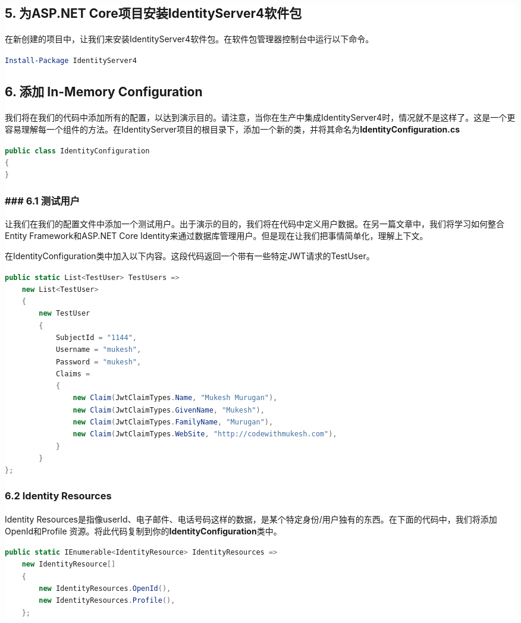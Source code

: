 ## 5. 为ASP.NET Core项目安装IdentityServer4软件包

在新创建的项目中，让我们来安装IdentityServer4软件包。在软件包管理器控制台中运行以下命令。

```powershell
Install-Package IdentityServer4
```



## 6. 添加 In-Memory Configuration

我们将在我们的代码中添加所有的配置，以达到演示目的。请注意，当你在生产中集成IdentityServer4时，情况就不是这样了。这是一个更容易理解每一个组件的方法。在IdentityServer项目的根目录下，添加一个新的类，并将其命名为**IdentityConfiguration.cs**

```csharp
public class IdentityConfiguration
{
}
```

### ### 6.1 测试用户

让我们在我们的配置文件中添加一个测试用户。出于演示的目的，我们将在代码中定义用户数据。在另一篇文章中，我们将学习如何整合Entity Framework和ASP.NET Core Identity来通过数据库管理用户。但是现在让我们把事情简单化，理解上下文。

在IdentityConfiguration类中加入以下内容。这段代码返回一个带有一些特定JWT请求的TestUser。

```csharp
public static List<TestUser> TestUsers =>
    new List<TestUser>
    {
        new TestUser
        {
            SubjectId = "1144",
            Username = "mukesh",
            Password = "mukesh",
            Claims =
            {
                new Claim(JwtClaimTypes.Name, "Mukesh Murugan"),
                new Claim(JwtClaimTypes.GivenName, "Mukesh"),
                new Claim(JwtClaimTypes.FamilyName, "Murugan"),
                new Claim(JwtClaimTypes.WebSite, "http://codewithmukesh.com"),
            }
        }
};
```

### 6.2 Identity Resources

Identity Resources是指像userId、电子邮件、电话号码这样的数据，是某个特定身份/用户独有的东西。在下面的代码中，我们将添加OpenId和Profile 资源。将此代码复制到你的**IdentityConfiguration**类中。

```csharp
public static IEnumerable<IdentityResource> IdentityResources =>
    new IdentityResource[]
    {
        new IdentityResources.OpenId(),
        new IdentityResources.Profile(),
    };
```
